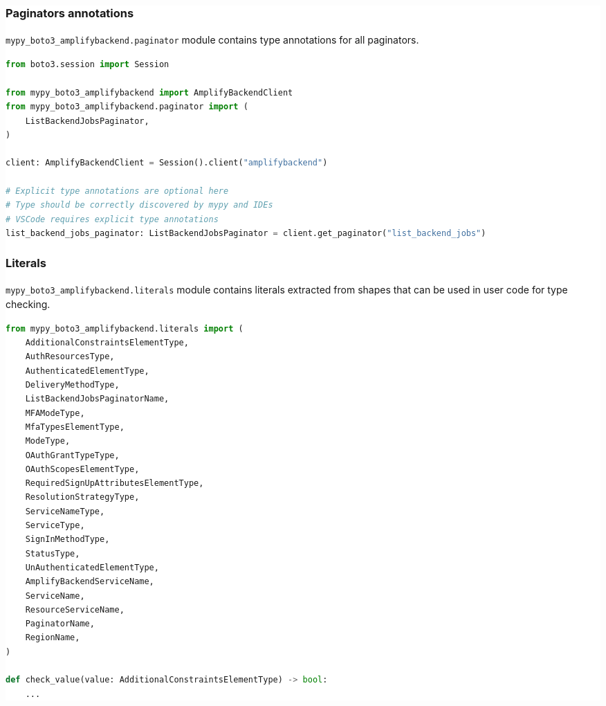 <a id="paginators-annotations"></a>

### Paginators annotations

`mypy_boto3_amplifybackend.paginator` module contains type annotations for all
paginators.

```python
from boto3.session import Session

from mypy_boto3_amplifybackend import AmplifyBackendClient
from mypy_boto3_amplifybackend.paginator import (
    ListBackendJobsPaginator,
)

client: AmplifyBackendClient = Session().client("amplifybackend")

# Explicit type annotations are optional here
# Type should be correctly discovered by mypy and IDEs
# VSCode requires explicit type annotations
list_backend_jobs_paginator: ListBackendJobsPaginator = client.get_paginator("list_backend_jobs")
```

<a id="literals"></a>

### Literals

`mypy_boto3_amplifybackend.literals` module contains literals extracted from
shapes that can be used in user code for type checking.

```python
from mypy_boto3_amplifybackend.literals import (
    AdditionalConstraintsElementType,
    AuthResourcesType,
    AuthenticatedElementType,
    DeliveryMethodType,
    ListBackendJobsPaginatorName,
    MFAModeType,
    MfaTypesElementType,
    ModeType,
    OAuthGrantTypeType,
    OAuthScopesElementType,
    RequiredSignUpAttributesElementType,
    ResolutionStrategyType,
    ServiceNameType,
    ServiceType,
    SignInMethodType,
    StatusType,
    UnAuthenticatedElementType,
    AmplifyBackendServiceName,
    ServiceName,
    ResourceServiceName,
    PaginatorName,
    RegionName,
)

def check_value(value: AdditionalConstraintsElementType) -> bool:
    ...
```
